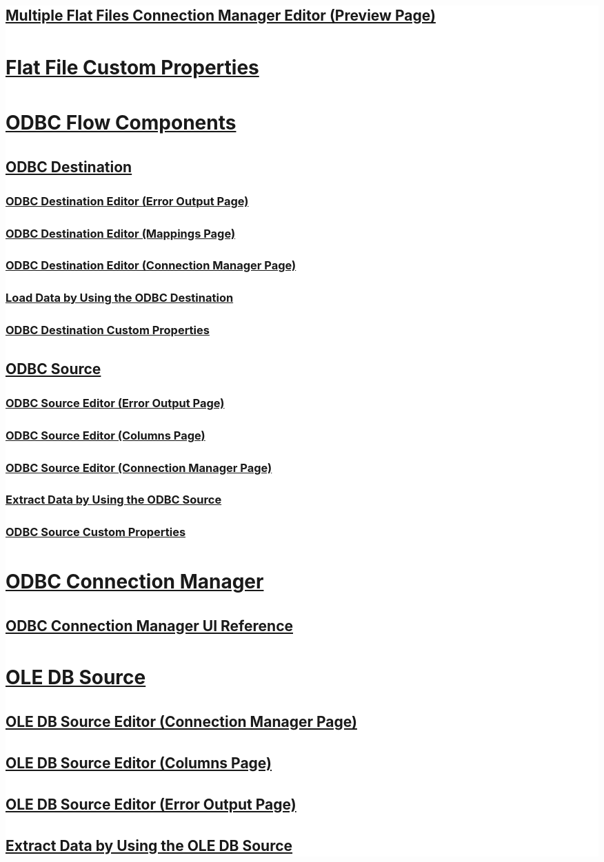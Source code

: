 ## [Multiple Flat Files Connection Manager Editor (Preview Page)](../multiple-flat-files-connection-manager-editor-preview-page.md)
# [Flat File Custom Properties](flat-file-custom-properties.md)
# [ODBC Flow Components](odbc-flow-components.md)
## [ODBC Destination](odbc-destination.md)
### [ODBC Destination Editor (Error Output Page)](../odbc-destination-editor-error-output-page.md)
### [ODBC Destination Editor (Mappings Page)](../odbc-destination-editor-mappings-page.md)
### [ODBC Destination Editor (Connection Manager Page)](../odbc-destination-editor-connection-manager-page.md)
### [Load Data by Using the ODBC Destination](load-data-by-using-the-odbc-destination.md)
### [ODBC Destination Custom Properties](odbc-destination-custom-properties.md)
## [ODBC Source](odbc-source.md)
### [ODBC Source Editor (Error Output Page)](../odbc-source-editor-error-output-page.md)
### [ODBC Source Editor (Columns Page)](../odbc-source-editor-columns-page.md)
### [ODBC Source Editor (Connection Manager Page)](../odbc-source-editor-connection-manager-page.md)
### [Extract Data by Using the ODBC Source](extract-data-by-using-the-odbc-source.md)
### [ODBC Source Custom Properties](odbc-source-custom-properties.md)
# [ODBC Connection Manager](../connection-manager/odbc-connection-manager.md)
## [ODBC Connection Manager UI Reference](../odbc-connection-manager-ui-reference.md)
# [OLE DB Source](ole-db-source.md)
## [OLE DB Source Editor (Connection Manager Page)](../ole-db-source-editor-connection-manager-page.md)
## [OLE DB Source Editor (Columns Page)](../ole-db-source-editor-columns-page.md)
## [OLE DB Source Editor (Error Output Page)](../ole-db-source-editor-error-output-page.md)
## [Extract Data by Using the OLE DB Source](extract-data-by-using-the-ole-db-source.md)
